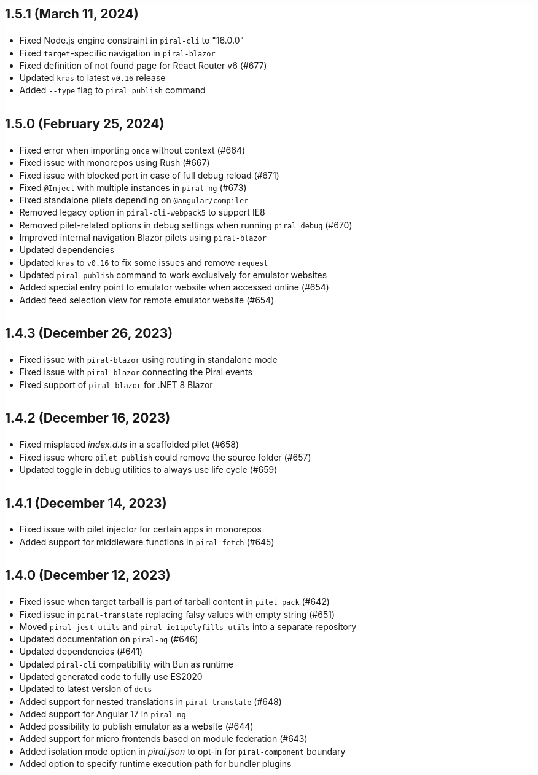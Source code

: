 ## 1.5.1 (March 11, 2024)

- Fixed Node.js engine constraint in `piral-cli` to "16.0.0"
- Fixed `target`-specific navigation in `piral-blazor`
- Fixed definition of not found page for React Router v6 (#677)
- Updated `kras` to latest `v0.16` release
- Added `--type` flag to `piral publish` command

## 1.5.0 (February 25, 2024)

- Fixed error when importing `once` without context (#664)
- Fixed issue with monorepos using Rush (#667)
- Fixed issue with blocked port in case of full debug reload (#671)
- Fixed `@Inject` with multiple instances in `piral-ng` (#673)
- Fixed standalone pilets depending on `@angular/compiler`
- Removed legacy option in `piral-cli-webpack5` to support IE8
- Removed pilet-related options in debug settings when running `piral debug` (#670)
- Improved internal navigation Blazor pilets using `piral-blazor`
- Updated dependencies
- Updated `kras` to `v0.16` to fix some issues and remove `request`
- Updated `piral publish` command to work exclusively for emulator websites
- Added special entry point to emulator website when accessed online (#654)
- Added feed selection view for remote emulator website (#654)

## 1.4.3 (December 26, 2023)

- Fixed issue with `piral-blazor` using routing in standalone mode
- Fixed issue with `piral-blazor` connecting the Piral events
- Fixed support of `piral-blazor` for .NET 8 Blazor

## 1.4.2 (December 16, 2023)

- Fixed misplaced *index.d.ts* in a scaffolded pilet (#658)
- Fixed issue where `pilet publish` could remove the source folder (#657)
- Updated toggle in debug utilities to always use life cycle (#659)

## 1.4.1 (December 14, 2023)

- Fixed issue with pilet injector for certain apps in monorepos
- Added support for middleware functions in `piral-fetch` (#645)

## 1.4.0 (December 12, 2023)

- Fixed issue when target tarball is part of tarball content in `pilet pack` (#642)
- Fixed issue in `piral-translate` replacing falsy values with empty string (#651)
- Moved `piral-jest-utils` and `piral-ie11polyfills-utils` into a separate repository
- Updated documentation on `piral-ng` (#646)
- Updated dependencies (#641)
- Updated `piral-cli` compatibility with Bun as runtime
- Updated generated code to fully use ES2020
- Updated to latest version of `dets`
- Added support for nested translations in `piral-translate` (#648)
- Added support for Angular 17 in `piral-ng`
- Added possibility to publish emulator as a website (#644)
- Added support for micro frontends based on module federation (#643)
- Added isolation mode option in *piral.json* to opt-in for `piral-component` boundary
- Added option to specify runtime execution path for bundler plugins
